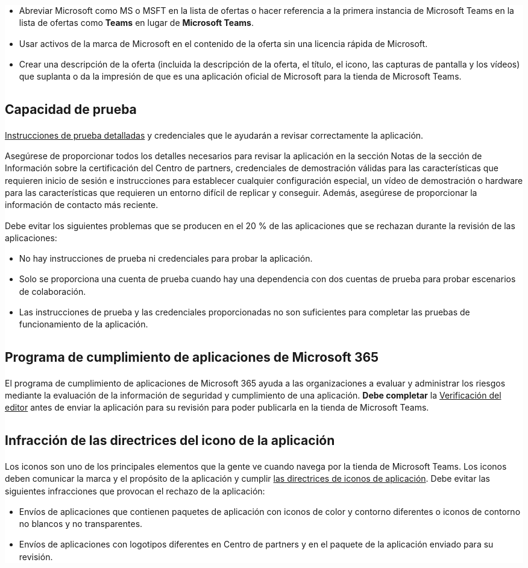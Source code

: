 * Abreviar Microsoft como MS o MSFT en la lista de ofertas o hacer referencia a la primera instancia de Microsoft Teams en la lista de ofertas como **Teams** en lugar de **Microsoft Teams**.

* Usar activos de la marca de Microsoft en el contenido de la oferta sin una licencia rápida de Microsoft.

* Crear una descripción de la oferta (incluida la descripción de la oferta, el título, el icono, las capturas de pantalla y los vídeos) que suplanta o da la impresión de que es una aplicación oficial de Microsoft para la tienda de Microsoft Teams.

## <a name="testability"></a>Capacidad de prueba  

 [Instrucciones de prueba detalladas](prepare/teams-store-validation-guidelines.md#app-package-and-store-listing) y credenciales que le ayudarán a revisar correctamente la aplicación.

Asegúrese de proporcionar todos los detalles necesarios para revisar la aplicación en la sección Notas de la sección de Información sobre la certificación del Centro de partners, credenciales de demostración válidas para las características que requieren inicio de sesión e instrucciones para establecer cualquier configuración especial, un vídeo de demostración o hardware para las características que requieren un entorno difícil de replicar y conseguir. Además, asegúrese de proporcionar la información de contacto más reciente.

Debe evitar los siguientes problemas que se producen en el 20 % de las aplicaciones que se rechazan durante la revisión de las aplicaciones:

* No hay instrucciones de prueba ni credenciales para probar la aplicación.

* Solo se proporciona una cuenta de prueba cuando hay una dependencia con dos cuentas de prueba para probar escenarios de colaboración.

* Las instrucciones de prueba y las credenciales proporcionadas no son suficientes para completar las pruebas de funcionamiento de la aplicación.

## <a name="microsoft-365-app-compliance-program"></a>Programa de cumplimiento de aplicaciones de Microsoft 365  

El programa de cumplimiento de aplicaciones de Microsoft 365 ayuda a las organizaciones a evaluar y administrar los riesgos mediante la evaluación de la información de seguridad y cumplimiento de una aplicación. **Debe completar** la [Verificación del editor](/azure/active-directory/develop/mark-app-as-publisher-verified) antes de enviar la aplicación para su revisión para poder publicarla en la tienda de Microsoft Teams.

## <a name="violation-of-app-icon-guidelines"></a>Infracción de las directrices del icono de la aplicación

Los iconos son uno de los principales elementos que la gente ve cuando navega por la tienda de Microsoft Teams. Los iconos deben comunicar la marca y el propósito de la aplicación y cumplir [las directrices de iconos de aplicación](../../build-and-test/apps-package.md#app-icons). Debe evitar las siguientes infracciones que provocan el rechazo de la aplicación:

* Envíos de aplicaciones que contienen paquetes de aplicación con iconos de color y contorno diferentes o iconos de contorno no blancos y no transparentes.

* Envíos de aplicaciones con logotipos diferentes en Centro de partners y en el paquete de la aplicación enviado para su revisión.
